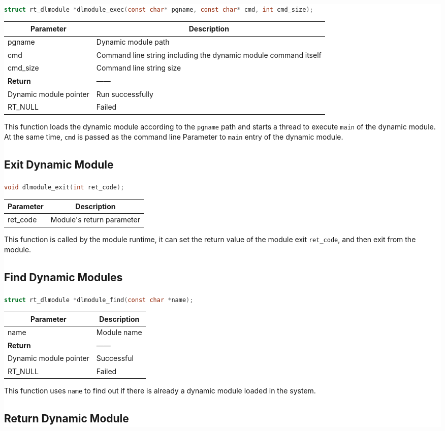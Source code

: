 ```c
struct rt_dlmodule *dlmodule_exec(const char* pgname, const char* cmd, int cmd_size);
```

|**Parameter**|**Description**|
| ---- | ---- |
| pgname | Dynamic module path |
| cmd | Command line string including the dynamic module command itself |
| cmd_size | Command line string size |
|**Return**| ——                               |
| Dynamic module pointer | Run successfully |
| RT_NULL | Failed    |

This function loads the dynamic module according to the  `pgname` path and starts a thread to execute `main` of the dynamic module. At the same time, `cmd` is passed as the command line Parameter to `main` entry of the dynamic module.

## Exit Dynamic Module

```c
void dlmodule_exit(int ret_code);
```

|**Parameter**|**Description**|
| ---- | ---- |
| ret_code | Module's return parameter |

This function is called by the module runtime, it can set the return value of the module exit `ret_code`, and then exit from the module.

## Find Dynamic Modules

```c
struct rt_dlmodule *dlmodule_find(const char *name);
```

|**Parameter**|**Description**|
| ---- | ---- |
| name | Module name |
|**Return**| ——                 |
| Dynamic module pointer | Successful |
| RT_NULL | Failed    |

This function uses `name` to find out if there is already a dynamic module loaded in the system.

## Return Dynamic Module

